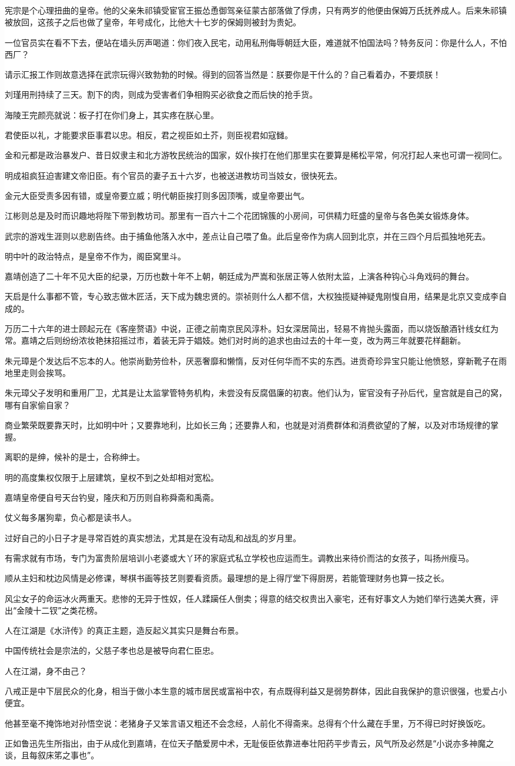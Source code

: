 宪宗是个心理扭曲的皇帝。他的父亲朱祁镇受宦官王振怂恿御驾亲征蒙古部落做了俘虏，只有两岁的他便由保姆万氏抚养成人。后来朱祁镇被放回，这孩子之后也做了皇帝，年号成化，比他大十七岁的保姆则被封为贵妃。               

一位官员实在看不下去，便站在墙头厉声喝道：你们夜入民宅，动用私刑侮辱朝廷大臣，难道就不怕国法吗？特务反问：你是什么人，不怕西厂？               

请示汇报工作则故意选择在武宗玩得兴致勃勃的时候。得到的回答当然是：朕要你是干什么的？自己看着办，不要烦朕！               

刘瑾用刑持续了三天。割下的肉，则成为受害者们争相购买必欲食之而后快的抢手货。               

海陵王完颜亮就说：板子打在你们身上，其实疼在朕心里。               

君使臣以礼，才能要求臣事君以忠。相反，君之视臣如土芥，则臣视君如寇雠。            

金和元都是政治暴发户、昔日奴隶主和北方游牧民统治的国家，奴仆挨打在他们那里实在要算是稀松平常，何况打起人来也可谓一视同仁。               

明成祖疯狂迫害建文帝旧臣。有个官员的妻子五十六岁，也被送进教坊司当妓女，很快死去。               

金元大臣受责多因有错，或皇帝要立威；明代朝臣挨打则多因顶嘴，或皇帝要出气。               

江彬则总是及时而识趣地将陛下带到教坊司。那里有一百六十二个花团锦簇的小房间，可供精力旺盛的皇帝与各色美女锻炼身体。               

武宗的游戏生涯则以悲剧告终。由于捕鱼他落入水中，差点让自己喂了鱼。此后皇帝作为病人回到北京，并在三四个月后孤独地死去。               

明中叶的政治特点，是皇帝不作为，阁臣窝里斗。               

嘉靖创造了二十年不见大臣的纪录，万历也数十年不上朝，朝廷成为严嵩和张居正等人依附太监，上演各种钩心斗角戏码的舞台。               

天启是什么事都不管，专心致志做木匠活，天下成为魏忠贤的。崇祯则什么人都不信，大权独揽疑神疑鬼刚愎自用，结果是北京又变成李自成的。               

万历二十六年的进士顾起元在《客座赘语》中说，正德之前南京民风淳朴。妇女深居简出，轻易不肯抛头露面，而以烧饭酿酒针线女红为常。嘉靖之后则纷纷浓妆艳抹招摇过市，着装无异于娼妓。她们对时尚的追求也由过去的十年一变，改为两三年就要花样翻新。               

朱元璋是个发达后不忘本的人。他崇尚勤劳俭朴，厌恶奢靡和懒惰，反对任何华而不实的东西。进贡奇珍异宝只能让他愤怒，穿新靴子在雨地里走则会挨骂。               

朱元璋父子发明和重用厂卫，尤其是让太监掌管特务机构，未尝没有反腐倡廉的初衷。他们认为，宦官没有子孙后代，皇宫就是自己的窝，哪有自家偷自家？               

商业繁荣既要靠天时，比如明中叶；又要靠地利，比如长三角；还要靠人和，也就是对消费群体和消费欲望的了解，以及对市场规律的掌握。               

离职的是绅，候补的是士，合称绅士。               

明的高度集权仅限于上层建筑，皇权不到之处却相对宽松。               

嘉靖皇帝便自号天台钓叟，隆庆和万历则自称舜斋和禹斋。               

仗义每多屠狗辈，负心都是读书人。               

过好自己的小日子才是寻常百姓的真实想法，尤其是在没有动乱和战乱的岁月里。               

有需求就有市场，专门为富贵阶层培训小老婆或大丫环的家庭式私立学校也应运而生。调教出来待价而沽的女孩子，叫扬州瘦马。               

顺从主妇和枕边风情是必修课，琴棋书画等技艺则要看资质。最理想的是上得厅堂下得厨房，若能管理财务也算一技之长。               

风尘女子的命运冰火两重天。悲惨的无异于性奴，任人蹂躏任人倒卖；得意的结交权贵出入豪宅，还有好事文人为她们举行选美大赛，评出“金陵十二钗”之类花榜。               

人在江湖是《水浒传》的真正主题，造反起义其实只是舞台布景。               

中国传统社会是宗法的，父慈子孝也总是被导向君仁臣忠。               

人在江湖，身不由己？               

八戒正是中下层民众的化身，相当于做小本生意的城市居民或富裕中农，有点既得利益又是弱势群体，因此自我保护的意识很强，也爱占小便宜。               

他甚至毫不掩饰地对孙悟空说：老猪身子又笨言语又粗还不会念经，人前化不得斋来。总得有个什么藏在手里，万不得已时好换饭吃。               

正如鲁迅先生所指出，由于从成化到嘉靖，在位天子酷爱房中术，无耻佞臣依靠进奉壮阳药平步青云，风气所及必然是“小说亦多神魔之谈，且每叙床笫之事也”。
